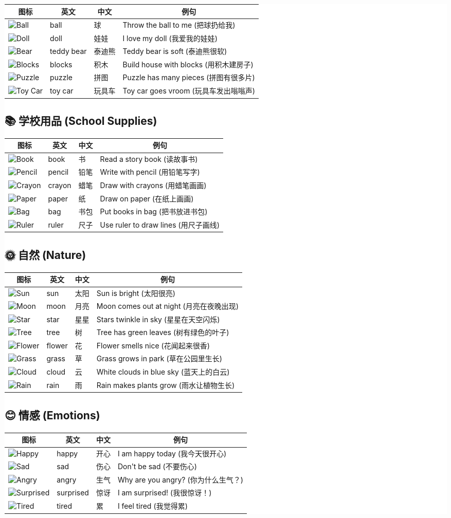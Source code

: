 | 图标 | 英文 | 中文 | 例句 |
|------|------|------|------|
| ![Ball](https://img.icons8.com/color/48/ball.png) | ball | 球 | Throw the ball to me (把球扔给我) |
| ![Doll](https://img.icons8.com/color/48/doll.png) | doll | 娃娃 | I love my doll (我爱我的娃娃) |
| ![Bear](https://img.icons8.com/color/48/teddy-bear.png) | teddy bear | 泰迪熊 | Teddy bear is soft (泰迪熊很软) |
| ![Blocks](https://img.icons8.com/color/48/blocks.png) | blocks | 积木 | Build house with blocks (用积木建房子) |
| ![Puzzle](https://img.icons8.com/color/48/puzzle.png) | puzzle | 拼图 | Puzzle has many pieces (拼图有很多片) |
| ![Toy Car](https://img.icons8.com/color/48/toy-car.png) | toy car | 玩具车 | Toy car goes vroom (玩具车发出嗡嗡声) |

## 📚 学校用品 (School Supplies)

| 图标 | 英文 | 中文 | 例句 |
|------|------|------|------|
| ![Book](https://img.icons8.com/color/48/book.png) | book | 书 | Read a story book (读故事书) |
| ![Pencil](https://img.icons8.com/color/48/pencil.png) | pencil | 铅笔 | Write with pencil (用铅笔写字) |
| ![Crayon](https://img.icons8.com/color/48/crayon.png) | crayon | 蜡笔 | Draw with crayons (用蜡笔画画) |
| ![Paper](https://img.icons8.com/color/48/paper.png) | paper | 纸 | Draw on paper (在纸上画画) |
| ![Bag](https://img.icons8.com/color/48/school-bag.png) | bag | 书包 | Put books in bag (把书放进书包) |
| ![Ruler](https://img.icons8.com/color/48/ruler.png) | ruler | 尺子 | Use ruler to draw lines (用尺子画线) |

## 🌞 自然 (Nature)

| 图标 | 英文 | 中文 | 例句 |
|------|------|------|------|
| ![Sun](https://img.icons8.com/color/48/sun.png) | sun | 太阳 | Sun is bright (太阳很亮) |
| ![Moon](https://img.icons8.com/color/48/moon.png) | moon | 月亮 | Moon comes out at night (月亮在夜晚出现) |
| ![Star](https://img.icons8.com/color/48/star.png) | star | 星星 | Stars twinkle in sky (星星在天空闪烁) |
| ![Tree](https://img.icons8.com/color/48/tree.png) | tree | 树 | Tree has green leaves (树有绿色的叶子) |
| ![Flower](https://img.icons8.com/color/48/flower.png) | flower | 花 | Flower smells nice (花闻起来很香) |
| ![Grass](https://img.icons8.com/color/48/grass.png) | grass | 草 | Grass grows in park (草在公园里生长) |
| ![Cloud](https://img.icons8.com/color/48/cloud.png) | cloud | 云 | White clouds in blue sky (蓝天上的白云) |
| ![Rain](https://img.icons8.com/color/48/rain.png) | rain | 雨 | Rain makes plants grow (雨水让植物生长) |

## 😊 情感 (Emotions)

| 图标 | 英文 | 中文 | 例句 |
|------|------|------|------|
| ![Happy](https://img.icons8.com/color/48/happy.png) | happy | 开心 | I am happy today (我今天很开心) |
| ![Sad](https://img.icons8.com/color/48/sad.png) | sad | 伤心 | Don't be sad (不要伤心) |
| ![Angry](https://img.icons8.com/color/48/angry.png) | angry | 生气 | Why are you angry? (你为什么生气？) |
| ![Surprised](https://img.icons8.com/color/48/surprised.png) | surprised | 惊讶 | I am surprised! (我很惊讶！) |
| ![Tired](https://img.icons8.com/color/48/tired.png) | tired | 累 | I feel tired (我觉得累) |
